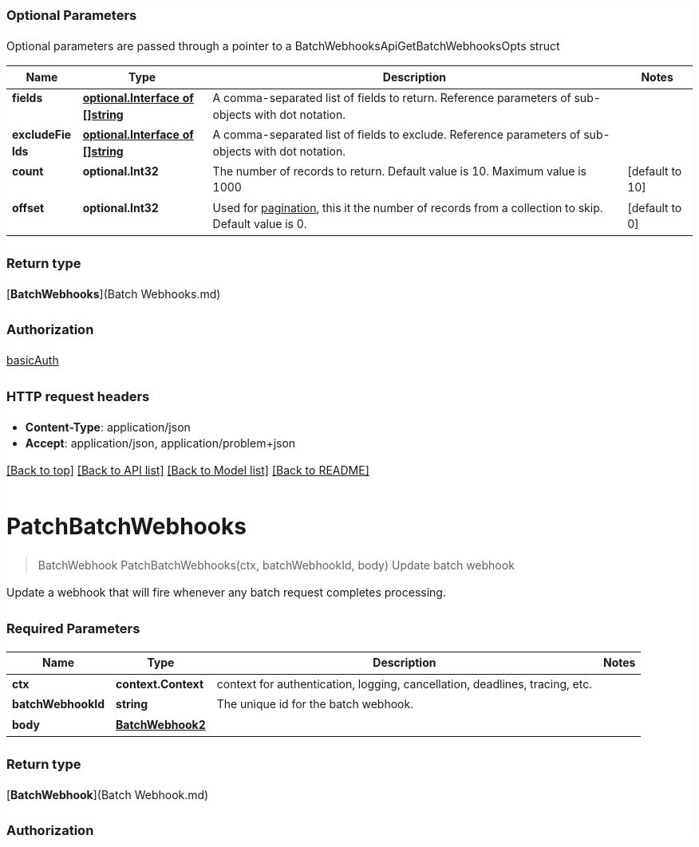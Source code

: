 ### Optional Parameters
Optional parameters are passed through a pointer to a BatchWebhooksApiGetBatchWebhooksOpts struct

Name | Type | Description  | Notes
------------- | ------------- | ------------- | -------------
 **fields** | [**optional.Interface of []string**](string.md)| A comma-separated list of fields to return. Reference parameters of sub-objects with dot notation. | 
 **excludeFields** | [**optional.Interface of []string**](string.md)| A comma-separated list of fields to exclude. Reference parameters of sub-objects with dot notation. | 
 **count** | **optional.Int32**| The number of records to return. Default value is 10. Maximum value is 1000 | [default to 10]
 **offset** | **optional.Int32**| Used for [pagination](https://mailchimp.com/developer/marketing/docs/methods-parameters/#pagination), this it the number of records from a collection to skip. Default value is 0. | [default to 0]

### Return type

[**BatchWebhooks**](Batch Webhooks.md)

### Authorization

[basicAuth](../README.md#basicAuth)

### HTTP request headers

 - **Content-Type**: application/json
 - **Accept**: application/json, application/problem+json

[[Back to top]](#) [[Back to API list]](../README.md#documentation-for-api-endpoints) [[Back to Model list]](../README.md#documentation-for-models) [[Back to README]](../README.md)

# **PatchBatchWebhooks**
> BatchWebhook PatchBatchWebhooks(ctx, batchWebhookId, body)
Update batch webhook

Update a webhook that will fire whenever any batch request completes processing.

### Required Parameters

Name | Type | Description  | Notes
------------- | ------------- | ------------- | -------------
 **ctx** | **context.Context** | context for authentication, logging, cancellation, deadlines, tracing, etc.
  **batchWebhookId** | **string**| The unique id for the batch webhook. | 
  **body** | [**BatchWebhook2**](BatchWebhook2.md)|  | 

### Return type

[**BatchWebhook**](Batch Webhook.md)

### Authorization
